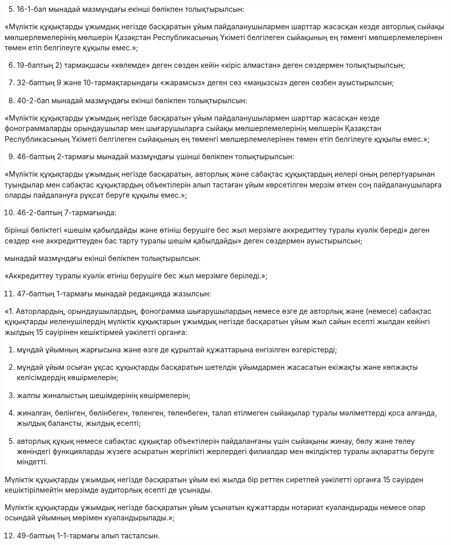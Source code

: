 5) 16-1-бап мынадай мазмұндағы екінші бөлікпен толықтырылсын:

«Мүліктік құқықтарды ұжымдық негізде басқаратын ұйым пайдаланушылармен шарттар жасасқан кезде авторлық сыйақы мөлшерлемелерінің мөлшерін Қазақстан Республикасының Үкіметі белгілеген сыйақының ең төменгі мөлшерлемелерінен төмен етіп белгілеуге құқылы емес.»;

6) 19-баптың 2) тармақшасы «көлемде» деген сөзден кейін «кіріс алмастан» деген сөздермен толықтырылсын;

7) 32-баптың 9 және 10-тармақтарындағы «жарамсыз» деген сөз «маңызсыз» деген сөзбен ауыстырылсын;

8) 40-2-бап мынадай мазмұндағы екінші бөлікпен толықтырылсын:

«Мүліктік құқықтарды ұжымдық негізде басқаратын ұйым пайдаланушылармен шарттар жасасқан кезде фонограммаларды орындаушылар мен шығарушыларға сыйақы мөлшерлемелерінің мөлшерін Қазақстан Республикасының Үкіметі белгілеген сыйақының ең төменгі мөлшерлемелерінен төмен етіп белгілеуге құқылы емес.»;

9) 46-баптың 2-тармағы мынадай мазмұндағы үшінші бөлікпен толықтырылсын:

«Мүліктік құқықтарды ұжымдық негізде басқаратын, авторлық және сабақтас құқықтардың иелері оның репертуарынан туындылар мен сабақтас құқықтардың объектілерін алып тастаған ұйым көрсетілген мерзім өткен соң пайдаланушыларға оларды пайдалануға рұқсат беруге құқылы емес.»;

10) 46-2-баптың 7-тармағында:

бірінші бөліктегі «шешім қабылдайды және өтініш берушіге бес жыл мерзімге аккредиттеу туралы куәлік береді» деген сөздер «не аккредиттеуден бас тарту туралы шешім қабылдайды» деген сөздермен ауыстырылсын;

мынадай мазмұндағы екінші бөлікпен толықтырылсын:

«Аккредиттеу туралы куәлiк өтініш берушіге бес жыл мерзімге беріледi.»;

11) 47-баптың 1-тармағы мынадай редакцияда жазылсын:

«1. Авторлардың, орындаушылардың, фонограмма шығарушылардың немесе өзге де авторлық және (немесе) сабақтас құқықтарды иеленушілердің мүлiктiк құқықтарын ұжымдық негiзде басқаратын ұйым жыл сайын есепті жылдан кейінгі жылдың 15 сәуірінен кешіктірмей уәкiлетті органға:

1) мұндай ұйымның жарғысына және өзге де құрылтай құжаттарына енгiзiлген өзгерiстерді;

2) мұндай ұйым осыған ұқсас құқықтарды басқаратын шетелдiк ұйымдармен жасасатын екiжақты және көпжақты келiсiмдердің көшірмелерін;

3) жалпы жиналыстың шешiмдерiнің көшірмелерін;

4) жиналған, бөлінген, бөлінбеген, төленген, төленбеген, талап етiлмеген сыйақылар туралы мәлiметтердi қоса алғанда, жылдық балансты, жылдық есепті;

5) авторлық құқық немесе сабақтас құқықтар объектілерін пайдаланғаны үшін сыйақыны жинау, бөлу және төлеу жөніндегі функцияларды жүзеге асыратын жергілікті жерлердегі филиалдар мен өкілдіктер туралы ақпаратты беруге міндетті.

Мүліктік құқықтарды ұжымдық негізде басқаратын ұйым екі жылда бір реттен сиретпей уәкілетті органға 15 сәуірден кешіктірілмейтін мерзімде аудиторлық есепті де ұсынады.

Мүліктік құқықтарды ұжымдық негізде басқаратын ұйым ұсынатын құжаттарды нотариат куәландырады немесе олар осындай ұйымның мөрімен куәландырылады.»;

12) 49-баптың 1-1-тармағы алып тасталсын.
